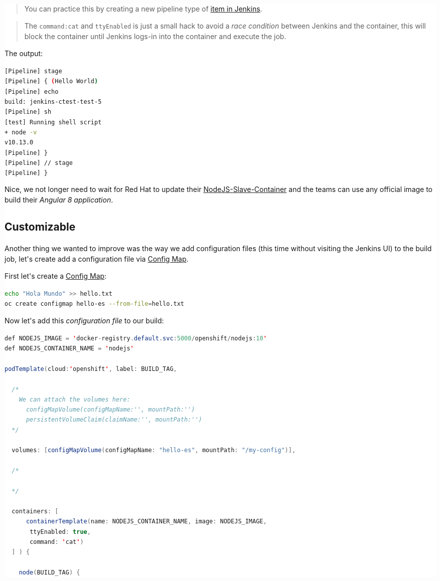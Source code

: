 > You can practice this by creating a new pipeline type of [item in Jenkins](https://jenkins.io/doc/pipeline/tour/hello-world/).

> The ``command:cat`` and ``ttyEnabled`` is just a small hack to avoid a *race condition* between Jenkins and the container, this will block the container until Jenkins logs-in into the container and execute the job.   

The output:

```sh
[Pipeline] stage
[Pipeline] { (Hello World)
[Pipeline] echo
build: jenkins-ctest-test-5
[Pipeline] sh
[test] Running shell script
+ node -v
v10.13.0
[Pipeline] }
[Pipeline] // stage
[Pipeline] }
```

Nice, we not longer need to wait for Red Hat to update their [NodeJS-Slave-Container](https://access.redhat.com/containers/#/registry.access.redhat.com/openshift3/jenkins-agent-nodejs-8-rhel7) and the teams can use any official image to build their *Angular 8 application*.

## Customizable

Another thing we wanted to improve was the way we add configuration files (this time without visiting the Jenkins UI) to the build job, let's create add a configuration file via [Config Map](https://kubernetes.io/docs/tasks/configure-pod-container/configure-pod-configmap/).

First let's create a [Config Map](https://kubernetes.io/docs/tasks/configure-pod-container/configure-pod-configmap/):

```sh
echo "Hola Mundo" >> hello.txt
oc create configmap hello-es --from-file=hello.txt
```

Now let's add this *configuration file* to our build:

```java
def NODEJS_IMAGE = 'docker-registry.default.svc:5000/openshift/nodejs:10'
def NODEJS_CONTAINER_NAME = 'nodejs'

podTemplate(cloud:'openshift', label: BUILD_TAG,

  /*
    We can attach the volumes here:
      configMapVolume(configMapName:'', mountPath:'')
      persistentVolumeClaim(claimName:'', mountPath:'')
  */

  volumes: [configMapVolume(configMapName: "hello-es", mountPath: "/my-config")],

  /*

  */

  containers: [
      containerTemplate(name: NODEJS_CONTAINER_NAME, image: NODEJS_IMAGE,
       ttyEnabled: true,
       command: 'cat')
  ] ) {

    node(BUILD_TAG) {
```